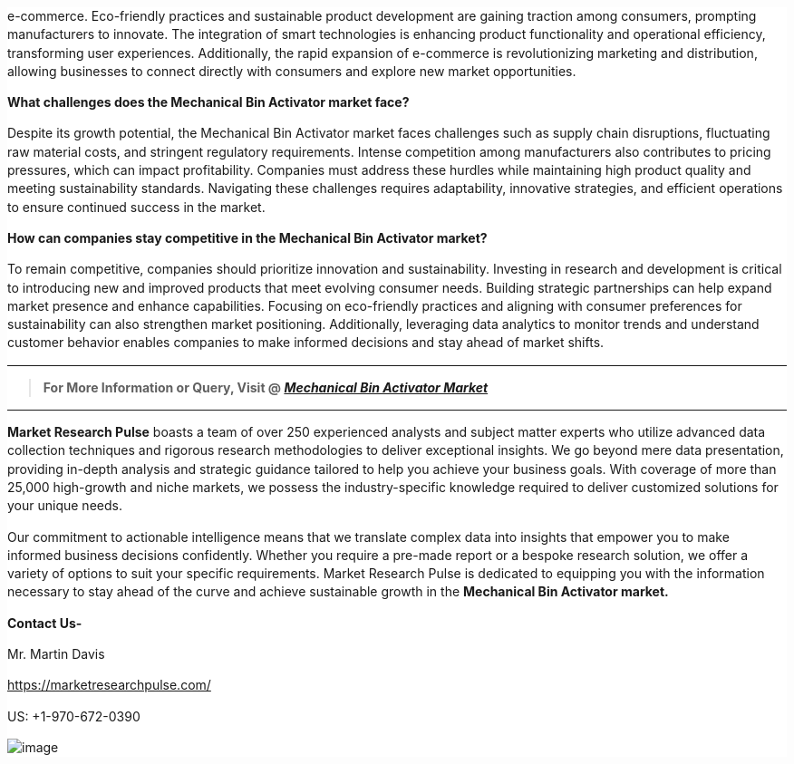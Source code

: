 e-commerce. Eco-friendly practices and sustainable product development are gaining traction among consumers, prompting manufacturers to innovate. The integration of smart technologies is enhancing product functionality and operational efficiency, transforming user experiences. Additionally, the rapid expansion of e-commerce is revolutionizing marketing and distribution, allowing businesses to connect directly with consumers and explore new market opportunities.</p><p><strong>What challenges does the Mechanical Bin Activator market face?</strong></p><p>Despite its growth potential, the Mechanical Bin Activator market faces challenges such as supply chain disruptions, fluctuating raw material costs, and stringent regulatory requirements. Intense competition among manufacturers also contributes to pricing pressures, which can impact profitability. Companies must address these hurdles while maintaining high product quality and meeting sustainability standards. Navigating these challenges requires adaptability, innovative strategies, and efficient operations to ensure continued success in the market.</p><p><strong>How can companies stay competitive in the Mechanical Bin Activator market?</strong></p><p>To remain competitive, companies should prioritize innovation and sustainability. Investing in research and development is critical to introducing new and improved products that meet evolving consumer needs. Building strategic partnerships can help expand market presence and enhance capabilities. Focusing on eco-friendly practices and aligning with consumer preferences for sustainability can also strengthen market positioning. Additionally, leveraging data analytics to monitor trends and understand customer behavior enables companies to make informed decisions and stay ahead of market shifts.</p><hr /><blockquote><p><strong>For More Information or Query, Visit @&nbsp;<em><a href="https://marketresearchpulse.com/report/25503/mechanical-bin-activator-market?utm_source=Linkedin&utm_medium=030">Mechanical Bin Activator Market</a></em></strong></p></blockquote><hr /><p><strong>Market Research Pulse</strong> boasts a team of over 250 experienced analysts and subject matter experts who utilize advanced data collection techniques and rigorous research methodologies to deliver exceptional insights. We go beyond mere data presentation, providing in-depth analysis and strategic guidance tailored to help you achieve your business goals. With coverage of more than 25,000 high-growth and niche markets, we possess the industry-specific knowledge required to deliver customized solutions for your unique needs.</p><p>Our commitment to actionable intelligence means that we translate complex data into insights that empower you to make informed business decisions confidently. Whether you require a pre-made report or a bespoke research solution, we offer a variety of options to suit your specific requirements. Market Research Pulse is dedicated to equipping you with the information necessary to stay ahead of the curve and achieve sustainable growth in the <strong>Mechanical Bin Activator market.</strong></p><p><strong>Contact Us-</strong></p><p>Mr. Martin Davis</p><p>https://marketresearchpulse.com/</p><p>US: +1-970-672-0390</p>
![image](https://github.com/user-attachments/assets/d1586f1d-921b-4788-99fd-4b2c3563afd2)

